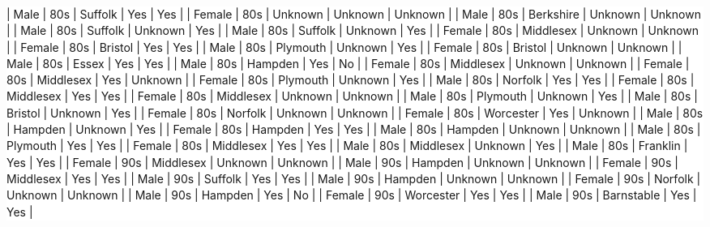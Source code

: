 | Male                                | 80s     | Suffolk    | Yes                        | Yes              |
| Female                              | 80s     | Unknown    | Unknown                    | Unknown          |
| Male                                | 80s     | Berkshire  | Unknown                    | Unknown          |
| Male                                | 80s     | Suffolk    | Unknown                    | Yes              |
| Male                                | 80s     | Suffolk    | Unknown                    | Yes              |
| Female                              | 80s     | Middlesex  | Unknown                    | Unknown          |
| Female                              | 80s     | Bristol    | Yes                        | Yes              |
| Male                                | 80s     | Plymouth   | Unknown                    | Yes              |
| Female                              | 80s     | Bristol    | Unknown                    | Unknown          |
| Male                                | 80s     | Essex      | Yes                        | Yes              |
| Male                                | 80s     | Hampden    | Yes                        | No               |
| Female                              | 80s     | Middlesex  | Unknown                    | Unknown          |
| Female                              | 80s     | Middlesex  | Yes                        | Unknown          |
| Female                              | 80s     | Plymouth   | Unknown                    | Yes              |
| Male                                | 80s     | Norfolk    | Yes                        | Yes              |
| Female                              | 80s     | Middlesex  | Yes                        | Yes              |
| Female                              | 80s     | Middlesex  | Unknown                    | Unknown          |
| Male                                | 80s     | Plymouth   | Unknown                    | Yes              |
| Male                                | 80s     | Bristol    | Unknown                    | Yes              |
| Female                              | 80s     | Norfolk    | Unknown                    | Unknown          |
| Female                              | 80s     | Worcester  | Yes                        | Unknown          |
| Male                                | 80s     | Hampden    | Unknown                    | Yes              |
| Female                              | 80s     | Hampden    | Yes                        | Yes              |
| Male                                | 80s     | Hampden    | Unknown                    | Unknown          |
| Male                                | 80s     | Plymouth   | Yes                        | Yes              |
| Female                              | 80s     | Middlesex  | Yes                        | Yes              |
| Male                                | 80s     | Middlesex  | Unknown                    | Yes              |
| Male                                | 80s     | Franklin   | Yes                        | Yes              |
| Female                              | 90s     | Middlesex  | Unknown                    | Unknown          |
| Male                                | 90s     | Hampden    | Unknown                    | Unknown          |
| Female                              | 90s     | Middlesex  | Yes                        | Yes              |
| Male                                | 90s     | Suffolk    | Yes                        | Yes              |
| Male                                | 90s     | Hampden    | Unknown                    | Unknown          |
| Female                              | 90s     | Norfolk    | Unknown                    | Unknown          |
| Male                                | 90s     | Hampden    | Yes                        | No               |
| Female                              | 90s     | Worcester  | Yes                        | Yes              |
| Male                                | 90s     | Barnstable | Yes                        | Yes              |